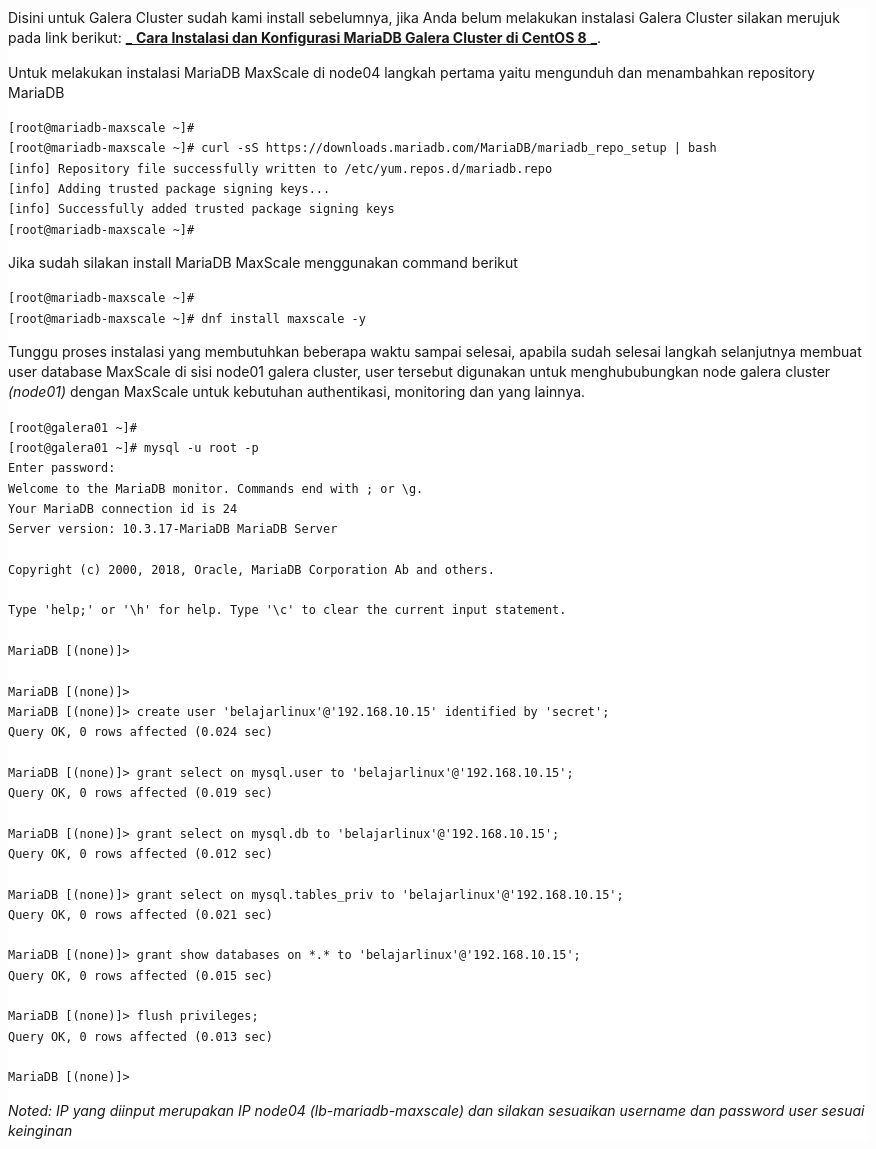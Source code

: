 Disini untuk Galera Cluster sudah kami install sebelumnya, jika Anda belum melakukan instalasi Galera Cluster silakan merujuk pada link berikut: [_ **Cara Instalasi dan Konfigurasi MariaDB Galera Cluster di CentOS 8** _](/cara-instalasi-dan-konfigurasi-mariadb-galera-cluster-di-centos-8/).

Untuk melakukan instalasi MariaDB MaxScale di node04 langkah pertama yaitu mengunduh dan menambahkan repository MariaDB

    [root@mariadb-maxscale ~]#
    [root@mariadb-maxscale ~]# curl -sS https://downloads.mariadb.com/MariaDB/mariadb_repo_setup | bash
    [info] Repository file successfully written to /etc/yum.repos.d/mariadb.repo
    [info] Adding trusted package signing keys...
    [info] Successfully added trusted package signing keys
    [root@mariadb-maxscale ~]#

Jika sudah silakan install MariaDB MaxScale menggunakan command berikut

    [root@mariadb-maxscale ~]#
    [root@mariadb-maxscale ~]# dnf install maxscale -y

Tunggu proses instalasi yang membutuhkan beberapa waktu sampai selesai, apabila sudah selesai langkah selanjutnya membuat user database MaxScale di sisi node01 galera cluster, user tersebut digunakan untuk menghububungkan node galera cluster _(node01)_ dengan MaxScale untuk kebutuhan authentikasi, monitoring dan yang lainnya.

    [root@galera01 ~]#
    [root@galera01 ~]# mysql -u root -p
    Enter password:
    Welcome to the MariaDB monitor. Commands end with ; or \g.
    Your MariaDB connection id is 24
    Server version: 10.3.17-MariaDB MariaDB Server
    
    Copyright (c) 2000, 2018, Oracle, MariaDB Corporation Ab and others.
    
    Type 'help;' or '\h' for help. Type '\c' to clear the current input statement.
    
    MariaDB [(none)]>
    
    MariaDB [(none)]>
    MariaDB [(none)]> create user 'belajarlinux'@'192.168.10.15' identified by 'secret';
    Query OK, 0 rows affected (0.024 sec)
    
    MariaDB [(none)]> grant select on mysql.user to 'belajarlinux'@'192.168.10.15';
    Query OK, 0 rows affected (0.019 sec)
    
    MariaDB [(none)]> grant select on mysql.db to 'belajarlinux'@'192.168.10.15';
    Query OK, 0 rows affected (0.012 sec)
    
    MariaDB [(none)]> grant select on mysql.tables_priv to 'belajarlinux'@'192.168.10.15';
    Query OK, 0 rows affected (0.021 sec)
    
    MariaDB [(none)]> grant show databases on *.* to 'belajarlinux'@'192.168.10.15';
    Query OK, 0 rows affected (0.015 sec)
    
    MariaDB [(none)]> flush privileges;
    Query OK, 0 rows affected (0.013 sec)
    
    MariaDB [(none)]>

_Noted: IP yang diinput merupakan IP node04 (lb-mariadb-maxscale) dan silakan sesuaikan username dan password user sesuai keinginan_
